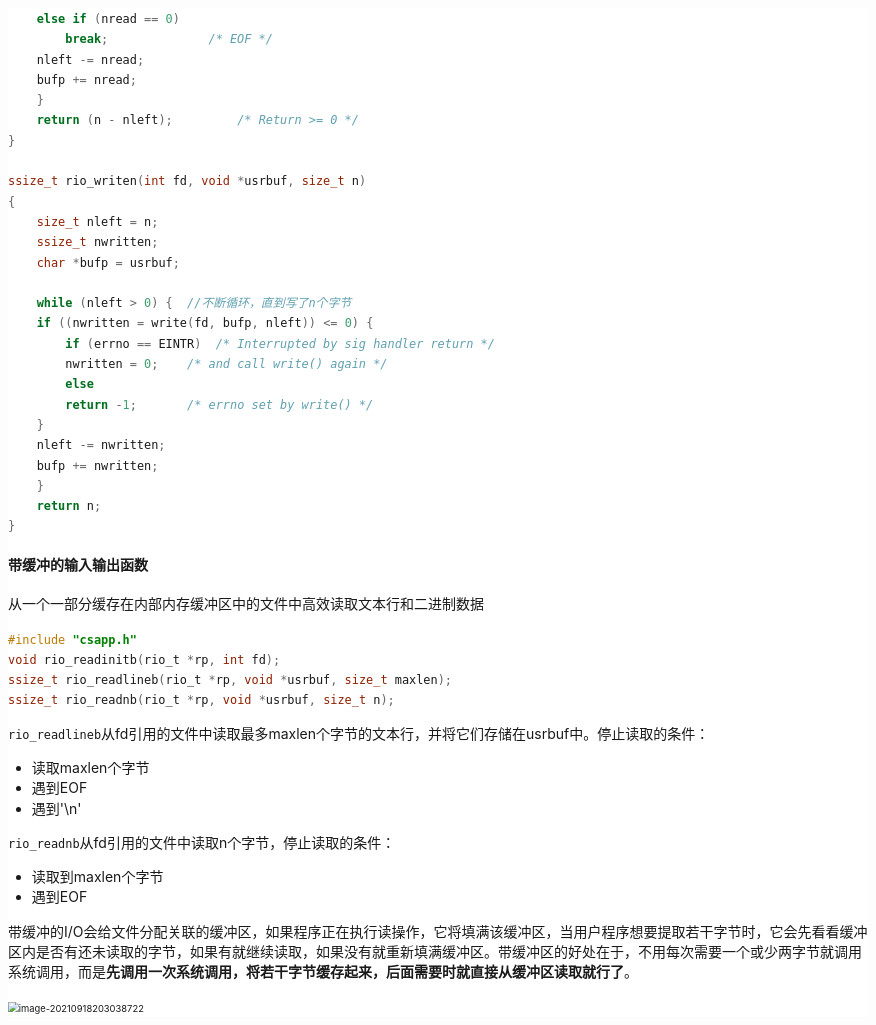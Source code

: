 ```c
	else if (nread == 0)
	    break;              /* EOF */
	nleft -= nread;
	bufp += nread;
    }
    return (n - nleft);         /* Return >= 0 */
}

ssize_t rio_writen(int fd, void *usrbuf, size_t n) 
{
    size_t nleft = n;
    ssize_t nwritten;
    char *bufp = usrbuf;

    while (nleft > 0) {  //不断循环，直到写了n个字节
	if ((nwritten = write(fd, bufp, nleft)) <= 0) {
	    if (errno == EINTR)  /* Interrupted by sig handler return */
		nwritten = 0;    /* and call write() again */
	    else
		return -1;       /* errno set by write() */
	}
	nleft -= nwritten;
	bufp += nwritten;
    }
    return n;
}
```

#### 带缓冲的输入输出函数

从一个一部分缓存在内部内存缓冲区中的文件中高效读取文本行和二进制数据

```c
#include "csapp.h"
void rio_readinitb(rio_t *rp, int fd);
ssize_t rio_readlineb(rio_t *rp, void *usrbuf, size_t maxlen);
ssize_t rio_readnb(rio_t *rp, void *usrbuf, size_t n); 
```

`rio_readlineb`从fd引用的文件中读取最多maxlen个字节的文本行，并将它们存储在usrbuf中。停止读取的条件：

- 读取maxlen个字节
- 遇到EOF
- 遇到'\n'

`rio_readnb`从fd引用的文件中读取n个字节，停止读取的条件：

- 读取到maxlen个字节
- 遇到EOF

带缓冲的I/O会给文件分配关联的缓冲区，如果程序正在执行读操作，它将填满该缓冲区，当用户程序想要提取若干字节时，它会先看看缓冲区内是否有还未读取的字节，如果有就继续读取，如果没有就重新填满缓冲区。带缓冲区的好处在于，不用每次需要一个或少两字节就调用系统调用，而是**先调用一次系统调用，将若干字节缓存起来，后面需要时就直接从缓冲区读取就行了**。

<img src="https://raw.githubusercontent.com/BoL0150/image2/master/image-20210918203038722.png" alt="image-20210918203038722" style="zoom:67%;" />
